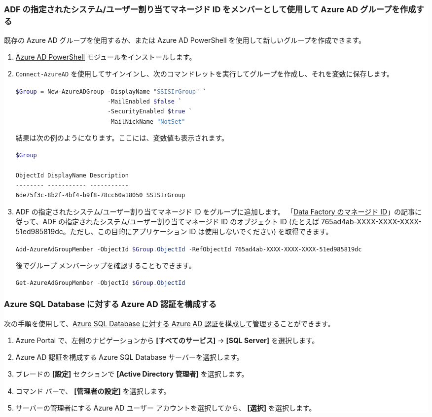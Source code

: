 ### <a name="create-an-azure-ad-group-with-the-specified-systemuser-assigned-managed-identity-for-your-adf-as-a-member"></a>ADF の指定されたシステム/ユーザー割り当てマネージド ID をメンバーとして使用して Azure AD グループを作成する

既存の Azure AD グループを使用するか、または Azure AD PowerShell を使用して新しいグループを作成できます。

1. [Azure AD PowerShell](/powershell/azure/active-directory/install-adv2) モジュールをインストールします。

2. `Connect-AzureAD` を使用してサインインし、次のコマンドレットを実行してグループを作成し、それを変数に保存します。

   ```powershell
   $Group = New-AzureADGroup -DisplayName "SSISIrGroup" `
                             -MailEnabled $false `
                             -SecurityEnabled $true `
                             -MailNickName "NotSet"
   ```

   結果は次の例のようになります。ここには、変数値も表示されます。

   ```powershell
   $Group

   ObjectId DisplayName Description
   -------- ----------- -----------
   6de75f3c-8b2f-4bf4-b9f8-78cc60a18050 SSISIrGroup
   ```

3. ADF の指定されたシステム/ユーザー割り当てマネージド ID をグループに追加します。 「[Data Factory のマネージド ID](./data-factory-service-identity.md)」の記事に従って、ADF の指定されたシステム/ユーザー割り当てマネージド ID のオブジェクト ID (たとえば 765ad4ab-XXXX-XXXX-XXXX-51ed985819dc。ただし、この目的にアプリケーション ID は使用しないでください) を取得できます。

   ```powershell
   Add-AzureAdGroupMember -ObjectId $Group.ObjectId -RefObjectId 765ad4ab-XXXX-XXXX-XXXX-51ed985819dc
   ```

   後でグループ メンバーシップを確認することもできます。

   ```powershell
   Get-AzureAdGroupMember -ObjectId $Group.ObjectId
   ```

### <a name="configure-azure-ad-authentication-for-azure-sql-database"></a>Azure SQL Database に対する Azure AD 認証を構成する

次の手順を使用して、[Azure SQL Database に対する Azure AD 認証を構成して管理する](../azure-sql/database/authentication-aad-configure.md)ことができます。

1. Azure Portal で、左側のナビゲーションから **[すべてのサービス]**  ->  **[SQL Server]** を選択します。

2. Azure AD 認証を構成する Azure SQL Database サーバーを選択します。

3. ブレードの **[設定]** セクションで **[Active Directory 管理者]** を選択します。

4. コマンド バーで、 **[管理者の設定]** を選択します。

5. サーバーの管理者にする Azure AD ユーザー アカウントを選択してから、 **[選択]** を選択します。
